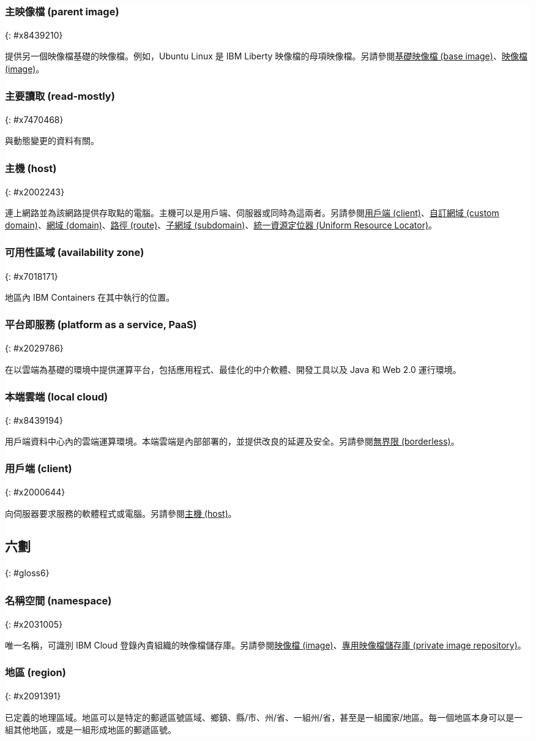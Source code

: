 ### 主映像檔 (parent image)
{: #x8439210}

提供另一個映像檔基礎的映像檔。例如，Ubuntu Linux 是 IBM Liberty 映像檔的母項映像檔。另請參閱[基礎映像檔 (base image)](#x5366487)、[映像檔 (image)](#x2024928)。

### 主要讀取 (read-mostly)
{: #x7470468}

與動態變更的資料有關。

### 主機 (host)
{: #x2002243}

連上網路並為該網路提供存取點的電腦。主機可以是用戶端、伺服器或同時為這兩者。另請參閱[用戶端 (client)](#x2000644)、[自訂網域 (custom domain)](#x5728384)、[網域 (domain)](#x2021210)、[路徑 (route)](#x2037338)、[子網域 (subdomain)](#x2040080)、[統一資源定位器 (Uniform Resource Locator)](#x2042491)。

### 可用性區域 (availability zone)
{: #x7018171}

地區內 IBM Containers 在其中執行的位置。


### 平台即服務 (platform as a service, PaaS)
{: #x2029786}

在以雲端為基礎的環境中提供運算平台，包括應用程式、最佳化的中介軟體、開發工具以及 Java 和 Web 2.0 運行環境。

### 本端雲端 (local cloud)
{: #x8439194}

用戶端資料中心內的雲端運算環境。本端雲端是內部部署的，並提供改良的延遲及安全。另請參閱[無界限 (borderless)](#x8439189)。


### 用戶端 (client)
{: #x2000644}

向伺服器要求服務的軟體程式或電腦。另請參閱[主機 (host)](#x2002243)。

## 六劃
{: #gloss6}

### 名稱空間 (namespace)
{: #x2031005}

唯一名稱，可識別 IBM Cloud 登錄內貴組織的映像檔儲存庫。另請參閱[映像檔 (image)](#x2024928)、[專用映像檔儲存庫 (private image repository)](#x8439215)。

### 地區 (region)
{: #x2091391}

已定義的地理區域。地區可以是特定的郵遞區號區域、鄉鎮、縣/市、州/省、一組州/省，甚至是一組國家/地區。每一個地區本身可以是一組其他地區，或是一組形成地區的郵遞區號。

